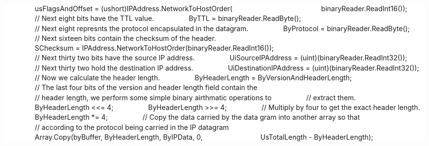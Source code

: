 &nbsp;&nbsp;&nbsp;&nbsp;&nbsp;&nbsp;&nbsp;&nbsp;&nbsp;&nbsp;&nbsp;&nbsp;&nbsp;&nbsp;&nbsp;&nbsp;usFlagsAndOffset&nbsp;=&nbsp;(<span class="cs__keyword">ushort</span>)IPAddress.NetworkToHostOrder(&nbsp;
&nbsp;&nbsp;&nbsp;&nbsp;&nbsp;&nbsp;&nbsp;&nbsp;&nbsp;&nbsp;&nbsp;&nbsp;&nbsp;&nbsp;&nbsp;&nbsp;&nbsp;&nbsp;&nbsp;&nbsp;&nbsp;&nbsp;&nbsp;&nbsp;&nbsp;&nbsp;&nbsp;&nbsp;&nbsp;&nbsp;&nbsp;&nbsp;&nbsp;&nbsp;&nbsp;&nbsp;&nbsp;&nbsp;&nbsp;&nbsp;&nbsp;&nbsp;&nbsp;&nbsp;binaryReader.ReadInt16());&nbsp;
&nbsp;&nbsp;&nbsp;&nbsp;&nbsp;&nbsp;&nbsp;&nbsp;&nbsp;&nbsp;&nbsp;&nbsp;&nbsp;&nbsp;&nbsp;&nbsp;<span class="cs__com">//&nbsp;Next&nbsp;eight&nbsp;bits&nbsp;have&nbsp;the&nbsp;TTL&nbsp;value.</span>&nbsp;
&nbsp;&nbsp;&nbsp;&nbsp;&nbsp;&nbsp;&nbsp;&nbsp;&nbsp;&nbsp;&nbsp;&nbsp;&nbsp;&nbsp;&nbsp;&nbsp;ByTTL&nbsp;=&nbsp;binaryReader.ReadByte();&nbsp;
&nbsp;&nbsp;&nbsp;&nbsp;&nbsp;&nbsp;&nbsp;&nbsp;&nbsp;&nbsp;&nbsp;&nbsp;&nbsp;&nbsp;&nbsp;&nbsp;<span class="cs__com">//&nbsp;Next&nbsp;eight&nbsp;represnts&nbsp;the&nbsp;protocol&nbsp;encapsulated&nbsp;in&nbsp;the&nbsp;datagram.</span>&nbsp;
&nbsp;&nbsp;&nbsp;&nbsp;&nbsp;&nbsp;&nbsp;&nbsp;&nbsp;&nbsp;&nbsp;&nbsp;&nbsp;&nbsp;&nbsp;&nbsp;ByProtocol&nbsp;=&nbsp;binaryReader.ReadByte();&nbsp;
&nbsp;&nbsp;&nbsp;&nbsp;&nbsp;&nbsp;&nbsp;&nbsp;&nbsp;&nbsp;&nbsp;&nbsp;&nbsp;&nbsp;&nbsp;&nbsp;<span class="cs__com">//&nbsp;Next&nbsp;sixteen&nbsp;bits&nbsp;contain&nbsp;the&nbsp;checksum&nbsp;of&nbsp;the&nbsp;header.</span>&nbsp;
&nbsp;&nbsp;&nbsp;&nbsp;&nbsp;&nbsp;&nbsp;&nbsp;&nbsp;&nbsp;&nbsp;&nbsp;&nbsp;&nbsp;&nbsp;&nbsp;SChecksum&nbsp;=&nbsp;IPAddress.NetworkToHostOrder(binaryReader.ReadInt16());&nbsp;
&nbsp;&nbsp;&nbsp;&nbsp;&nbsp;&nbsp;&nbsp;&nbsp;&nbsp;&nbsp;&nbsp;&nbsp;&nbsp;&nbsp;&nbsp;&nbsp;<span class="cs__com">//&nbsp;Next&nbsp;thirty&nbsp;two&nbsp;bits&nbsp;have&nbsp;the&nbsp;source&nbsp;IP&nbsp;address.</span>&nbsp;
&nbsp;&nbsp;&nbsp;&nbsp;&nbsp;&nbsp;&nbsp;&nbsp;&nbsp;&nbsp;&nbsp;&nbsp;&nbsp;&nbsp;&nbsp;&nbsp;UiSourceIPAddress&nbsp;=&nbsp;(<span class="cs__keyword">uint</span>)(binaryReader.ReadInt32());&nbsp;
&nbsp;&nbsp;&nbsp;&nbsp;&nbsp;&nbsp;&nbsp;&nbsp;&nbsp;&nbsp;&nbsp;&nbsp;&nbsp;&nbsp;&nbsp;&nbsp;<span class="cs__com">//&nbsp;Next&nbsp;thirty&nbsp;two&nbsp;hold&nbsp;the&nbsp;destination&nbsp;IP&nbsp;address.</span>&nbsp;
&nbsp;&nbsp;&nbsp;&nbsp;&nbsp;&nbsp;&nbsp;&nbsp;&nbsp;&nbsp;&nbsp;&nbsp;&nbsp;&nbsp;&nbsp;&nbsp;UiDestinationIPAddress&nbsp;=&nbsp;(<span class="cs__keyword">uint</span>)(binaryReader.ReadInt32());&nbsp;
&nbsp;&nbsp;&nbsp;&nbsp;&nbsp;&nbsp;&nbsp;&nbsp;&nbsp;&nbsp;&nbsp;&nbsp;&nbsp;&nbsp;&nbsp;&nbsp;<span class="cs__com">//&nbsp;Now&nbsp;we&nbsp;calculate&nbsp;the&nbsp;header&nbsp;length.</span>&nbsp;
&nbsp;&nbsp;&nbsp;&nbsp;&nbsp;&nbsp;&nbsp;&nbsp;&nbsp;&nbsp;&nbsp;&nbsp;&nbsp;&nbsp;&nbsp;&nbsp;ByHeaderLength&nbsp;=&nbsp;ByVersionAndHeaderLength;&nbsp;
&nbsp;&nbsp;&nbsp;&nbsp;&nbsp;&nbsp;&nbsp;&nbsp;&nbsp;&nbsp;&nbsp;&nbsp;&nbsp;&nbsp;&nbsp;&nbsp;<span class="cs__com">//&nbsp;The&nbsp;last&nbsp;four&nbsp;bits&nbsp;of&nbsp;the&nbsp;version&nbsp;and&nbsp;header&nbsp;length&nbsp;field&nbsp;contain&nbsp;the</span>&nbsp;
&nbsp;&nbsp;&nbsp;&nbsp;&nbsp;&nbsp;&nbsp;&nbsp;&nbsp;&nbsp;&nbsp;&nbsp;&nbsp;&nbsp;&nbsp;&nbsp;<span class="cs__com">//&nbsp;header&nbsp;length,&nbsp;we&nbsp;perform&nbsp;some&nbsp;simple&nbsp;binary&nbsp;airthmatic&nbsp;operations&nbsp;to</span>&nbsp;
&nbsp;&nbsp;&nbsp;&nbsp;&nbsp;&nbsp;&nbsp;&nbsp;&nbsp;&nbsp;&nbsp;&nbsp;&nbsp;&nbsp;&nbsp;&nbsp;<span class="cs__com">//&nbsp;extract&nbsp;them.</span>&nbsp;
&nbsp;&nbsp;&nbsp;&nbsp;&nbsp;&nbsp;&nbsp;&nbsp;&nbsp;&nbsp;&nbsp;&nbsp;&nbsp;&nbsp;&nbsp;&nbsp;ByHeaderLength&nbsp;&lt;&lt;=&nbsp;<span class="cs__number">4</span>;&nbsp;
&nbsp;&nbsp;&nbsp;&nbsp;&nbsp;&nbsp;&nbsp;&nbsp;&nbsp;&nbsp;&nbsp;&nbsp;&nbsp;&nbsp;&nbsp;&nbsp;ByHeaderLength&nbsp;&gt;&gt;=&nbsp;<span class="cs__number">4</span>;&nbsp;
&nbsp;&nbsp;&nbsp;&nbsp;&nbsp;&nbsp;&nbsp;&nbsp;&nbsp;&nbsp;&nbsp;&nbsp;&nbsp;&nbsp;&nbsp;&nbsp;<span class="cs__com">//&nbsp;Multiply&nbsp;by&nbsp;four&nbsp;to&nbsp;get&nbsp;the&nbsp;exact&nbsp;header&nbsp;length.</span>&nbsp;
&nbsp;&nbsp;&nbsp;&nbsp;&nbsp;&nbsp;&nbsp;&nbsp;&nbsp;&nbsp;&nbsp;&nbsp;&nbsp;&nbsp;&nbsp;&nbsp;ByHeaderLength&nbsp;*=&nbsp;<span class="cs__number">4</span>;&nbsp;
&nbsp;&nbsp;&nbsp;&nbsp;&nbsp;&nbsp;&nbsp;&nbsp;&nbsp;&nbsp;&nbsp;&nbsp;&nbsp;&nbsp;&nbsp;&nbsp;<span class="cs__com">//&nbsp;Copy&nbsp;the&nbsp;data&nbsp;carried&nbsp;by&nbsp;the&nbsp;data&nbsp;gram&nbsp;into&nbsp;another&nbsp;array&nbsp;so&nbsp;that</span>&nbsp;
&nbsp;&nbsp;&nbsp;&nbsp;&nbsp;&nbsp;&nbsp;&nbsp;&nbsp;&nbsp;&nbsp;&nbsp;&nbsp;&nbsp;&nbsp;&nbsp;<span class="cs__com">//&nbsp;according&nbsp;to&nbsp;the&nbsp;protocol&nbsp;being&nbsp;carried&nbsp;in&nbsp;the&nbsp;IP&nbsp;datagram</span>&nbsp;
&nbsp;&nbsp;&nbsp;&nbsp;&nbsp;&nbsp;&nbsp;&nbsp;&nbsp;&nbsp;&nbsp;&nbsp;&nbsp;&nbsp;&nbsp;&nbsp;Array.Copy(byBuffer,&nbsp;ByHeaderLength,&nbsp;ByIPData,&nbsp;<span class="cs__number">0</span>,&nbsp;
&nbsp;&nbsp;&nbsp;&nbsp;&nbsp;&nbsp;&nbsp;&nbsp;&nbsp;&nbsp;&nbsp;&nbsp;&nbsp;&nbsp;&nbsp;&nbsp;&nbsp;&nbsp;&nbsp;&nbsp;&nbsp;&nbsp;&nbsp;&nbsp;&nbsp;&nbsp;&nbsp;&nbsp;UsTotalLength&nbsp;-&nbsp;ByHeaderLength);&nbsp;